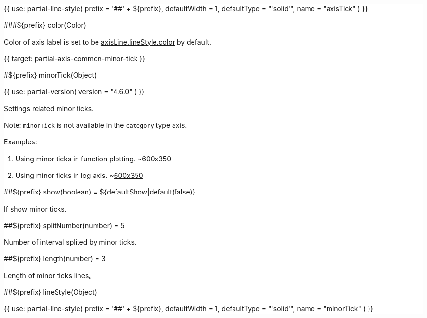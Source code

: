 {{ use: partial-line-style(
    prefix = '##' + ${prefix},
    defaultWidth = 1,
    defaultType = "'solid'",
    name = "axisTick"
) }}



###${prefix} color(Color)

Color of axis label is set to be [axisLine.lineStyle.color](~${componentType}.axisLine.lineStyle.color) by default.



{{ target: partial-axis-common-minor-tick }}

#${prefix} minorTick(Object)

{{ use: partial-version(
    version = "4.6.0"
) }}

Settings related minor ticks.

Note: `minorTick` is not available in the `category` type axis.

Examples:

1) Using minor ticks in function plotting.
~[600x350](${galleryViewPath}line-function&edit=1&reset=1)

2) Using minor ticks in log axis.
~[600x350](${galleryViewPath}line-log&edit=1&reset=1)

##${prefix} show(boolean) = ${defaultShow|default(false)}

<ExampleUIControlBoolean default="${defaultShow|default(true)}" />

If show minor ticks.

##${prefix} splitNumber(number) = 5

<ExampleUIControlNumber min="1" step="1" default="5" />

Number of interval splited by minor ticks.

##${prefix} length(number) = 3

<ExampleUIControlNumber min="0" step="0.5" default="3" />

Length of minor ticks lines。

##${prefix} lineStyle(Object)

{{ use: partial-line-style(
    prefix = '##' + ${prefix},
    defaultWidth = 1,
    defaultType = "'solid'",
    name = "minorTick"
) }}
